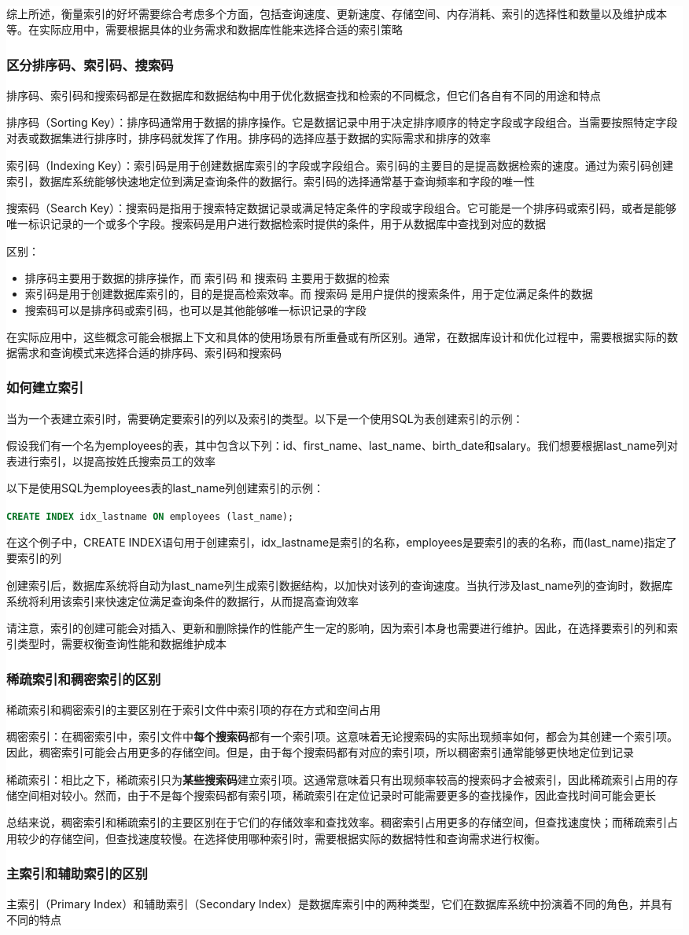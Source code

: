 综上所述，衡量索引的好坏需要综合考虑多个方面，包括查询速度、更新速度、存储空间、内存消耗、索引的选择性和数量以及维护成本等。在实际应用中，需要根据具体的业务需求和数据库性能来选择合适的索引策略

### 区分排序码、索引码、搜索码

排序码、索引码和搜索码都是在数据库和数据结构中用于优化数据查找和检索的不同概念，但它们各自有不同的用途和特点

排序码（Sorting Key）：排序码通常用于数据的排序操作。它是数据记录中用于决定排序顺序的特定字段或字段组合。当需要按照特定字段对表或数据集进行排序时，排序码就发挥了作用。排序码的选择应基于数据的实际需求和排序的效率

索引码（Indexing Key）：索引码是用于创建数据库索引的字段或字段组合。索引码的主要目的是提高数据检索的速度。通过为索引码创建索引，数据库系统能够快速地定位到满足查询条件的数据行。索引码的选择通常基于查询频率和字段的唯一性

搜索码（Search Key）：搜索码是指用于搜索特定数据记录或满足特定条件的字段或字段组合。它可能是一个排序码或索引码，或者是能够唯一标识记录的一个或多个字段。搜索码是用户进行数据检索时提供的条件，用于从数据库中查找到对应的数据

区别：

-   排序码主要用于数据的排序操作，而 索引码 和 搜索码 主要用于数据的检索
-   索引码是用于创建数据库索引的，目的是提高检索效率。而 搜索码 是用户提供的搜索条件，用于定位满足条件的数据
-   搜索码可以是排序码或索引码，也可以是其他能够唯一标识记录的字段

在实际应用中，这些概念可能会根据上下文和具体的使用场景有所重叠或有所区别。通常，在数据库设计和优化过程中，需要根据实际的数据需求和查询模式来选择合适的排序码、索引码和搜索码

### 如何建立索引

当为一个表建立索引时，需要确定要索引的列以及索引的类型。以下是一个使用SQL为表创建索引的示例：

假设我们有一个名为employees的表，其中包含以下列：id、first_name、last_name、birth_date和salary。我们想要根据last_name列对表进行索引，以提高按姓氏搜索员工的效率

以下是使用SQL为employees表的last_name列创建索引的示例：
```sql
CREATE INDEX idx_lastname ON employees (last_name);
```

在这个例子中，CREATE INDEX语句用于创建索引，idx_lastname是索引的名称，employees是要索引的表的名称，而(last_name)指定了要索引的列

创建索引后，数据库系统将自动为last_name列生成索引数据结构，以加快对该列的查询速度。当执行涉及last_name列的查询时，数据库系统将利用该索引来快速定位满足查询条件的数据行，从而提高查询效率

请注意，索引的创建可能会对插入、更新和删除操作的性能产生一定的影响，因为索引本身也需要进行维护。因此，在选择要索引的列和索引类型时，需要权衡查询性能和数据维护成本

### 稀疏索引和稠密索引的区别

稀疏索引和稠密索引的主要区别在于索引文件中索引项的存在方式和空间占用

稠密索引：在稠密索引中，索引文件中**每个搜索码**都有一个索引项。这意味着无论搜索码的实际出现频率如何，都会为其创建一个索引项。因此，稠密索引可能会占用更多的存储空间。但是，由于每个搜索码都有对应的索引项，所以稠密索引通常能够更快地定位到记录

稀疏索引：相比之下，稀疏索引只为**某些搜索码**建立索引项。这通常意味着只有出现频率较高的搜索码才会被索引，因此稀疏索引占用的存储空间相对较小。然而，由于不是每个搜索码都有索引项，稀疏索引在定位记录时可能需要更多的查找操作，因此查找时间可能会更长

总结来说，稠密索引和稀疏索引的主要区别在于它们的存储效率和查找效率。稠密索引占用更多的存储空间，但查找速度快；而稀疏索引占用较少的存储空间，但查找速度较慢。在选择使用哪种索引时，需要根据实际的数据特性和查询需求进行权衡。

### 主索引和辅助索引的区别

主索引（Primary Index）和辅助索引（Secondary Index）是数据库索引中的两种类型，它们在数据库系统中扮演着不同的角色，并具有不同的特点
